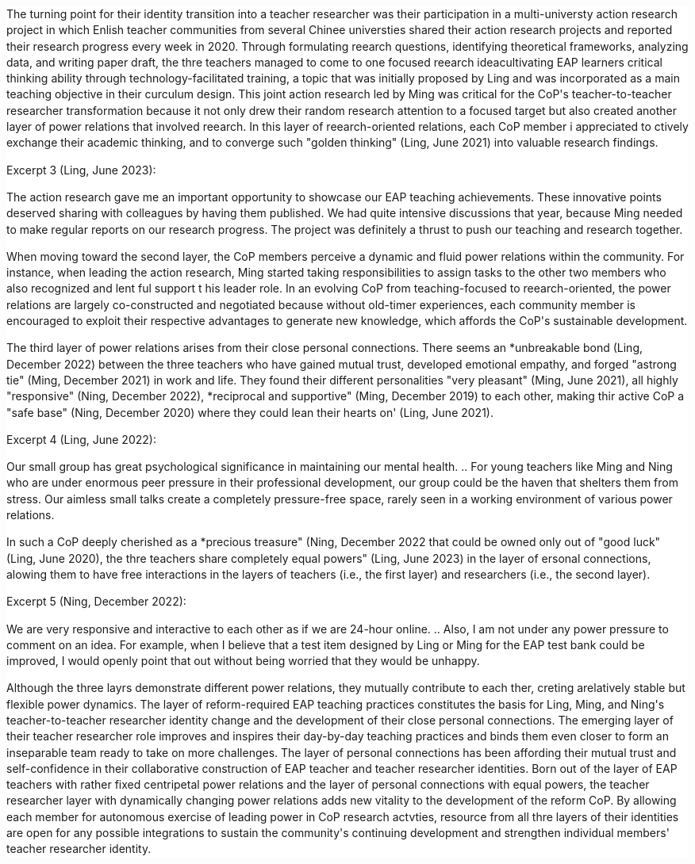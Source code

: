 The turning point for their identity transition into a teacher researcher was their participation in a multi-universty action research project in which Enlish teacher communities from several Chinee universties shared their action research projects and reported their research progress every week in 2020. Through formulating reearch questions, identifying theoretical frameworks, analyzing data, and writing paper draft, the thre teachers managed to come to one focused reearch ideacultivating EAP learners critical thinking ability through technology-facilitated training, a topic that was initially proposed by Ling and was incorporated as a main teaching objective in their curculum design. This joint action research led by Ming was critical for the CoP's teacher-to-teacher researcher transformation because it not only drew their random research attention to a focused target but also created another layer of power relations that involved reearch. In this layer of reearch-oriented relations, each CoP member i appreciated to ctively exchange their academic thinking, and to converge such "golden thinking" (Ling, June 2021) into valuable research findings.

Excerpt 3 (Ling, June 2023):

The action research gave me an important opportunity to showcase our EAP teaching achievements. These innovative points deserved sharing with colleagues by having them published. We had quite intensive discussions that year, because Ming needed to make regular reports on our research progress. The project was definitely a thrust to push our teaching and research together.

When moving toward the second layer, the CoP members perceive a dynamic and fluid power relations within the community. For instance, when leading the action research, Ming started taking responsibilities to assign tasks to the other two members who also recognized and lent ful support t his leader role. In an evolving CoP from teaching-focused to reearch-oriented, the power relations are largely co-constructed and negotiated because without old-timer experiences, each community member is encouraged to exploit their respective advantages to generate new knowledge, which affords the CoP's sustainable development.

The third layer of power relations arises from their close personal connections. There seems an \*unbreakable bond (Ling, December 2022) between the three teachers who have gained mutual trust, developed emotional empathy, and forged "astrong tie" (Ming, December 2021) in work and life. They found their different personalities "very pleasant" (Ming, June 2021), all highly "responsive" (Ning, December 2022), \*reciprocal and supportive" (Ming, December 2019) to each other, making thir active CoP a "safe base" (Ning, December 2020) where they could lean their hearts on' (Ling, June 2021).

Excerpt 4 (Ling, June 2022):

Our small group has great psychological significance in maintaining our mental health. .. For young teachers like Ming and Ning who are under enormous peer pressure in their professional development, our group could be the haven that shelters them from stress. Our aimless small talks create a completely pressure-free space, rarely seen in a working environment of various power relations.

In such a CoP deeply cherished as a \*precious treasure" (Ning, December 2022 that could be owned only out of "good luck" (Ling, June 2020), the thre teachers share completely equal powers" (Ling, June 2023) in the layer of ersonal connections, alowing them to have free interactions in the layers of teachers (i.e., the first layer) and researchers (i.e., the second layer).

Excerpt 5 (Ning, December 2022):

We are very responsive and interactive to each other as if we are 24-hour online. .. Also, I am not under any power pressure to comment on an idea. For example, when I believe that a test item designed by Ling or Ming for the EAP test bank could be improved, I would openly point that out without being worried that they would be unhappy.

Although the three layrs demonstrate different power relations, they mutually contribute to each ther, creting arelatively stable but flexible power dynamics. The layer of reform-required EAP teaching practices constitutes the basis for Ling, Ming, and Ning's teacher-to-teacher researcher identity change and the development of their close personal connections. The emerging layer of their teacher researcher role improves and inspires their day-by-day teaching practices and binds them even closer to form an inseparable team ready to take on more challenges. The layer of personal connections has been affording their mutual trust and self-confidence in their collaborative construction of EAP teacher and teacher researcher identities. Born out of the layer of EAP teachers with rather fixed centripetal power relations and the layer of personal connections with equal powers, the teacher researcher layer with dynamically changing power relations adds new vitality to the development of the reform CoP. By allowing each member for autonomous exercise of leading power in CoP research actvties, resource from all thre layers of their identities are open for any possible integrations to sustain the community's continuing development and strengthen individual members' teacher researcher identity.